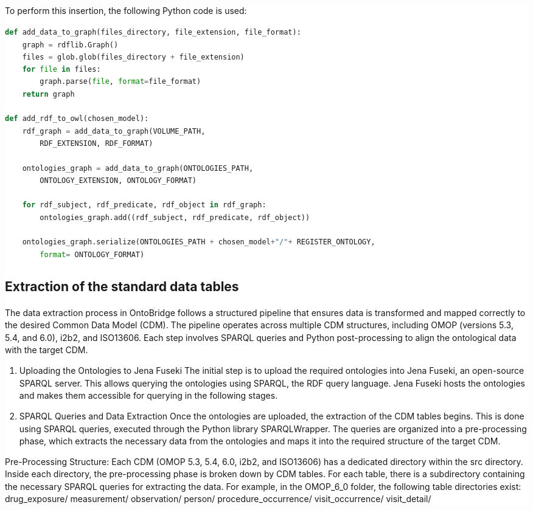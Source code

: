 To perform this insertion, the following Python code is used:

```python
def add_data_to_graph(files_directory, file_extension, file_format):
    graph = rdflib.Graph()
    files = glob.glob(files_directory + file_extension)
    for file in files:
        graph.parse(file, format=file_format)
    return graph

def add_rdf_to_owl(chosen_model): 
    rdf_graph = add_data_to_graph(VOLUME_PATH, 
        RDF_EXTENSION, RDF_FORMAT)   
    
    ontologies_graph = add_data_to_graph(ONTOLOGIES_PATH,
        ONTOLOGY_EXTENSION, ONTOLOGY_FORMAT)
        
    for rdf_subject, rdf_predicate, rdf_object in rdf_graph:
        ontologies_graph.add((rdf_subject, rdf_predicate, rdf_object))

    ontologies_graph.serialize(ONTOLOGIES_PATH + chosen_model+"/"+ REGISTER_ONTOLOGY, 
        format= ONTOLOGY_FORMAT)
```
## Extraction of the standard data tables
The data extraction process in OntoBridge follows a structured pipeline that ensures data is transformed and mapped correctly to the desired Common Data Model (CDM). The pipeline operates across multiple CDM structures, including OMOP (versions 5.3, 5.4, and 6.0), i2b2, and ISO13606. Each step involves SPARQL queries and Python post-processing to align the ontological data with the target CDM.

1. Uploading the Ontologies to Jena Fuseki
The initial step is to upload the required ontologies into Jena Fuseki, an open-source SPARQL server. This allows querying the ontologies using SPARQL, the RDF query language. Jena Fuseki hosts the ontologies and makes them accessible for querying in the following stages.

2. SPARQL Queries and Data Extraction
Once the ontologies are uploaded, the extraction of the CDM tables begins. This is done using SPARQL queries, executed through the Python library SPARQLWrapper. The queries are organized into a pre-processing phase, which extracts the necessary data from the ontologies and maps it into the required structure of the target CDM.

Pre-Processing Structure:
Each CDM (OMOP 5.3, 5.4, 6.0, i2b2, and ISO13606) has a dedicated directory within the src directory. Inside each directory, the pre-processing phase is broken down by CDM tables. For each table, there is a subdirectory containing the necessary SPARQL queries for extracting the data.
For example, in the OMOP_6_0 folder, the following table directories exist:
drug_exposure/
measurement/
observation/
person/
procedure_occurrence/
visit_occurrence/
visit_detail/
